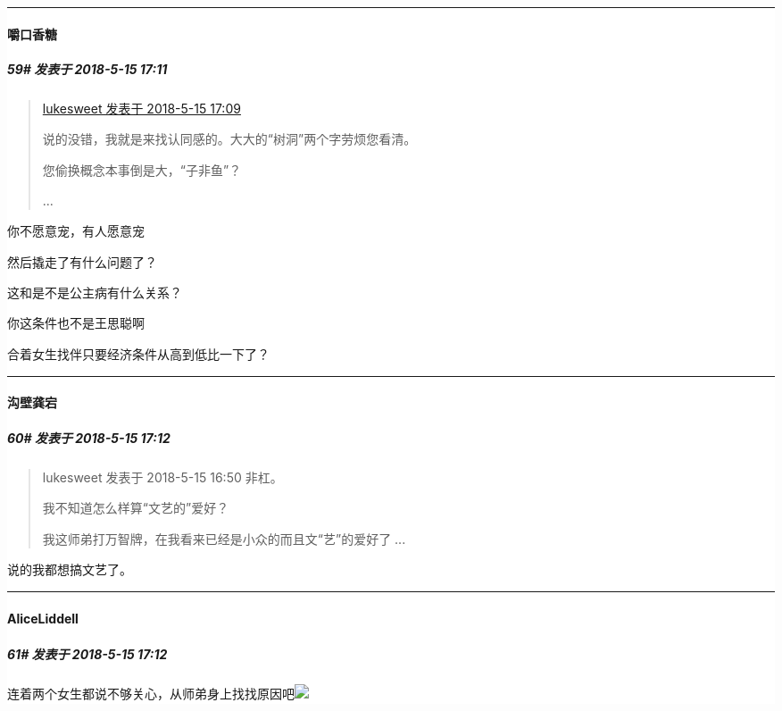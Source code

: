 
*****

####  嚼口香糖  
##### 59#       发表于 2018-5-15 17:11



<blockquote><a href="httphttps://bbs.saraba1st.com/2b/forum.php?mod=redirect&amp;goto=findpost&amp;pid=39605496&amp;ptid=1653168" target="_blank">lukesweet 发表于 2018-5-15 17:09</a>

说的没错，我就是来找认同感的。大大的“树洞”两个字劳烦您看清。

您偷换概念本事倒是大，“子非鱼”？

 ...</blockquote>
你不愿意宠，有人愿意宠

然后撬走了有什么问题了？

这和是不是公主病有什么关系？


你这条件也不是王思聪啊

合着女生找伴只要经济条件从高到低比一下了？







*****

####  沟壁龚宕  
##### 60#       发表于 2018-5-15 17:12



<blockquote>lukesweet 发表于 2018-5-15 16:50
非杠。

我不知道怎么样算“文艺的”爱好？

我这师弟打万智牌，在我看来已经是小众的而且文“艺”的爱好了 ...</blockquote>
说的我都想搞文艺了。







*****

####  AliceLiddell  
##### 61#       发表于 2018-5-15 17:12




连着两个女生都说不够关心，从师弟身上找找原因吧<img src="https://static.saraba1st.com/image/smiley/face2017/020.png" referrerpolicy="no-referrer">


